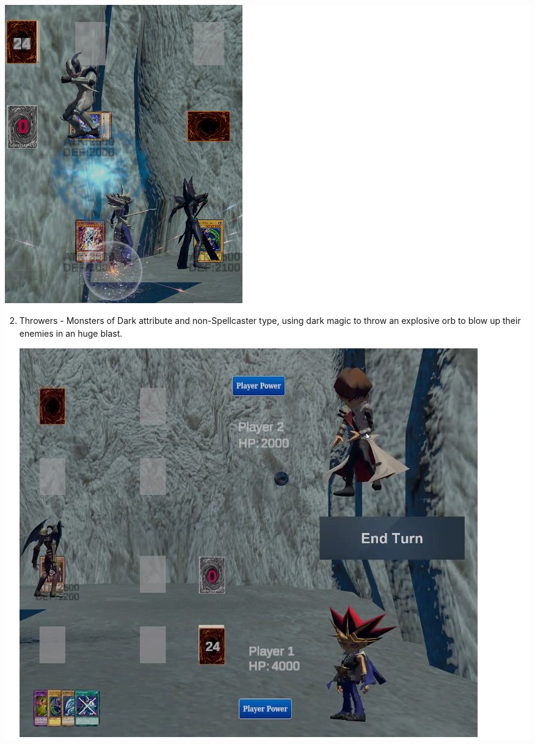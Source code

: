    ![MagicianAttack](Photos\MagicianAttack.PNG)

2. Throwers - Monsters of Dark attribute and non-Spellcaster type, using dark magic to throw an explosive orb to blow up their enemies in an huge blast.

   ![image-20210828103225049](Photos\image-20210828103225049.png)
